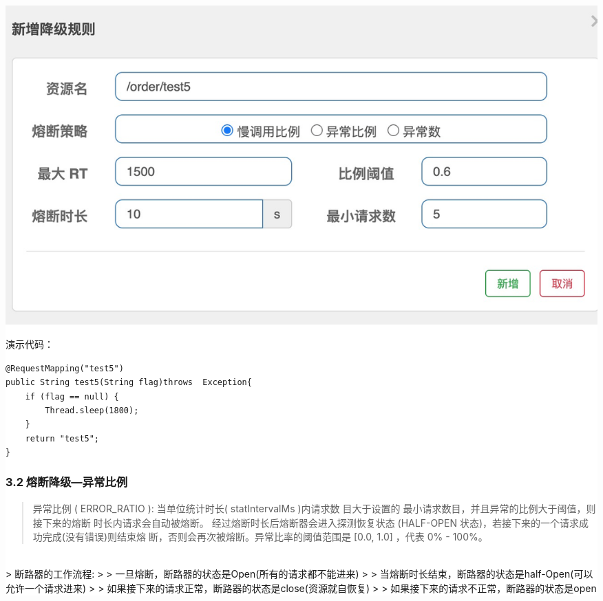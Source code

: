 ![image](/assets/images/blog/springcloud/熔断降级-慢调用比例.png) 

演示代码：

```
@RequestMapping("test5")
public String test5(String flag)throws  Exception{
    if (flag == null) {
        Thread.sleep(1800);
    }
    return "test5";
}
```

### 3.2 熔断降级—异常比例

> 异常比例 ( ERROR_RATIO ): 当单位统计时⻓( statIntervalMs )内请求数
> 目大于设置的 最小请求数目，并且异常的比例大于阈值，则接下来的熔断
> 时⻓内请求会自动被熔断。 经过熔断时⻓后熔断器会进入探测恢复状态
> (HALF-OPEN 状态)，若接下来的一个请求成功完成(没有错误)则结束熔
> 断，否则会再次被熔断。异常比率的阈值范围是 [0.0, 1.0] ，代表 0% - 
> 100%。

<br>
> 断路器的工作流程: 
> 
> 一旦熔断，断路器的状态是Open(所有的请求都不能进来) 
> 
> 当熔断时⻓结束，断路器的状态是half-Open(可以允许一个请求进来) 
> 
> 如果接下来的请求正常，断路器的状态是close(资源就自恢复) 
> 
> 如果接下来的请求不正常，断路器的状态是open
